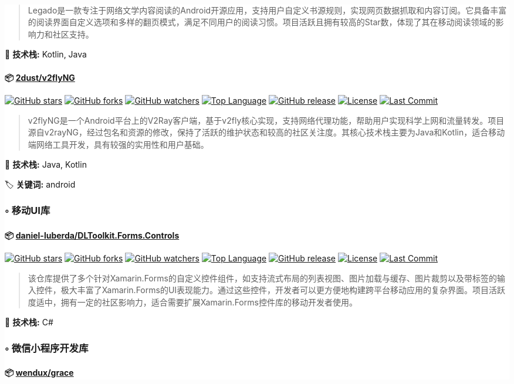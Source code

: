 > Legado是一款专注于网络文学内容阅读的Android开源应用，支持用户自定义书源规则，实现网页数据抓取和内容订阅。它具备丰富的阅读界面自定义选项和多样的翻页模式，满足不同用户的阅读习惯。项目活跃且拥有较高的Star数，体现了其在移动阅读领域的影响力和社区支持。

🔧 **技术栈:** Kotlin, Java



#### 📦 [2dust/v2flyNG](https://github.com/2dust/v2flyNG)

[![GitHub stars](https://img.shields.io/github/stars/2dust/v2flyNG?style=flat-square)](https://github.com/2dust/v2flyNG/stargazers) [![GitHub forks](https://img.shields.io/github/forks/2dust/v2flyNG?style=flat-square)](https://github.com/2dust/v2flyNG/network/members) [![GitHub watchers](https://img.shields.io/github/watchers/2dust/v2flyNG?style=flat-square)](https://github.com/2dust/v2flyNG/watchers) [![Top Language](https://img.shields.io/github/languages/top/2dust/v2flyNG?style=flat-square)](https://github.com/2dust/v2flyNG) [![GitHub release](https://img.shields.io/github/v/release/2dust/v2flyNG?style=flat-square)](https://github.com/2dust/v2flyNG/releases) [![License](https://img.shields.io/github/license/2dust/v2flyNG?style=flat-square)](https://github.com/2dust/v2flyNG/blob/master/LICENSE) [![Last Commit](https://img.shields.io/github/last-commit/2dust/v2flyNG?style=flat-square)](https://github.com/2dust/v2flyNG/commits)

> v2flyNG是一个Android平台上的V2Ray客户端，基于v2fly核心实现，支持网络代理功能，帮助用户实现科学上网和流量转发。项目源自v2rayNG，经过包名和资源的修改，保持了活跃的维护状态和较高的社区关注度。其核心技术栈主要为Java和Kotlin，适合移动端网络工具开发，具有较强的实用性和用户基础。

🔧 **技术栈:** Java, Kotlin

🏷️ **关键词:** android

### ◦ 移动UI库

#### 📦 [daniel-luberda/DLToolkit.Forms.Controls](https://github.com/daniel-luberda/DLToolkit.Forms.Controls)

[![GitHub stars](https://img.shields.io/github/stars/daniel-luberda/DLToolkit.Forms.Controls?style=flat-square)](https://github.com/daniel-luberda/DLToolkit.Forms.Controls/stargazers) [![GitHub forks](https://img.shields.io/github/forks/daniel-luberda/DLToolkit.Forms.Controls?style=flat-square)](https://github.com/daniel-luberda/DLToolkit.Forms.Controls/network/members) [![GitHub watchers](https://img.shields.io/github/watchers/daniel-luberda/DLToolkit.Forms.Controls?style=flat-square)](https://github.com/daniel-luberda/DLToolkit.Forms.Controls/watchers) [![Top Language](https://img.shields.io/github/languages/top/daniel-luberda/DLToolkit.Forms.Controls?style=flat-square)](https://github.com/daniel-luberda/DLToolkit.Forms.Controls) [![GitHub release](https://img.shields.io/github/v/release/daniel-luberda/DLToolkit.Forms.Controls?style=flat-square)](https://github.com/daniel-luberda/DLToolkit.Forms.Controls/releases) [![License](https://img.shields.io/github/license/daniel-luberda/DLToolkit.Forms.Controls?style=flat-square)](https://github.com/daniel-luberda/DLToolkit.Forms.Controls/blob/master/LICENSE) [![Last Commit](https://img.shields.io/github/last-commit/daniel-luberda/DLToolkit.Forms.Controls?style=flat-square)](https://github.com/daniel-luberda/DLToolkit.Forms.Controls/commits)

> 该仓库提供了多个针对Xamarin.Forms的自定义控件组件，如支持流式布局的列表视图、图片加载与缓存、图片裁剪以及带标签的输入控件，极大丰富了Xamarin.Forms的UI表现能力。通过这些控件，开发者可以更方便地构建跨平台移动应用的复杂界面。项目活跃度适中，拥有一定的社区影响力，适合需要扩展Xamarin.Forms控件库的移动开发者使用。

🔧 **技术栈:** C#



### ◦ 微信小程序开发库

#### 📦 [wendux/grace](https://github.com/wendux/grace)
